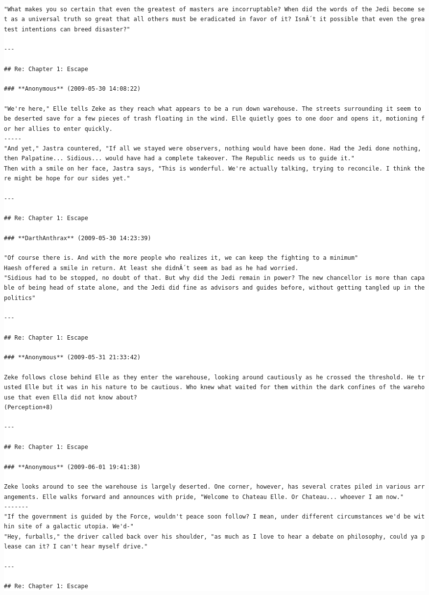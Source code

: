 ~~~~~~~~~~~~~~~~~~~~~~
"What makes you so certain that even the greatest of masters are incorruptable? When did the words of the Jedi become set as a universal truth so great that all others must be eradicated in favor of it? IsnÂ´t it possible that even the greatest intentions can breed disaster?"

---

## Re: Chapter 1: Escape

### **Anonymous** (2009-05-30 14:08:22)

"We're here," Elle tells Zeke as they reach what appears to be a run down warehouse. The streets surrounding it seem to be deserted save for a few pieces of trash floating in the wind. Elle quietly goes to one door and opens it, motioning for her allies to enter quickly.
-----
"And yet," Jastra countered, "If all we stayed were observers, nothing would have been done. Had the Jedi done nothing, then Palpatine... Sidious... would have had a complete takeover. The Republic needs us to guide it."
Then with a smile on her face, Jastra says, "This is wonderful. We're actually talking, trying to reconcile. I think there might be hope for our sides yet."

---

## Re: Chapter 1: Escape

### **DarthAnthrax** (2009-05-30 14:23:39)

"Of course there is. And with the more people who realizes it, we can keep the fighting to a minimum"
Haesh offered a smile in return. At least she didnÂ´t seem as bad as he had worried.
"Sidious had to be stopped, no doubt of that. But why did the Jedi remain in power? The new chancellor is more than capable of being head of state alone, and the Jedi did fine as advisors and guides before, without getting tangled up in the politics"

---

## Re: Chapter 1: Escape

### **Anonymous** (2009-05-31 21:33:42)

Zeke follows close behind Elle as they enter the warehouse, looking around cautiously as he crossed the threshold. He trusted Elle but it was in his nature to be cautious. Who knew what waited for them within the dark confines of the warehouse that even Ella did not know about?
(Perception+8)

---

## Re: Chapter 1: Escape

### **Anonymous** (2009-06-01 19:41:38)

Zeke looks around to see the warehouse is largely deserted. One corner, however, has several crates piled in various arrangements. Elle walks forward and announces with pride, "Welcome to Chateau Elle. Or Chateau... whoever I am now."
-------
"If the government is guided by the Force, wouldn't peace soon follow? I mean, under different circumstances we'd be within site of a galactic utopia. We'd-"
"Hey, furballs," the driver called back over his shoulder, "as much as I love to hear a debate on philosophy, could ya please can it? I can't hear myself drive."

---

## Re: Chapter 1: Escape

~~~~~~~~~~~~~~~~~~~~~~